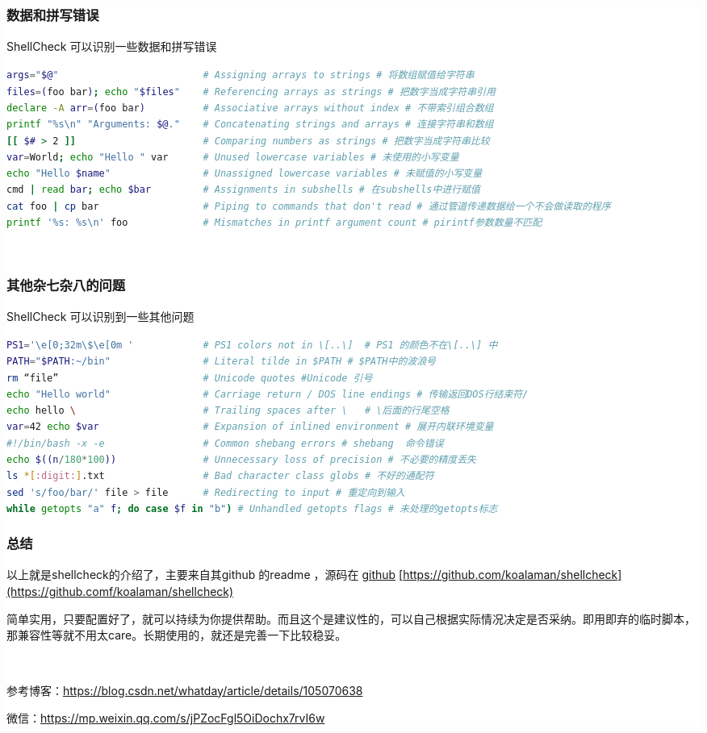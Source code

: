 ### 数据和拼写错误

ShellCheck 可以识别一些数据和拼写错误

```bash
args="$@"                         # Assigning arrays to strings # 将数组赋值给字符串
files=(foo bar); echo "$files"    # Referencing arrays as strings # 把数字当成字符串引用
declare -A arr=(foo bar)          # Associative arrays without index # 不带索引组合数组
printf "%s\n" "Arguments: $@."    # Concatenating strings and arrays # 连接字符串和数组
[[ $# > 2 ]]                      # Comparing numbers as strings # 把数字当成字符串比较
var=World; echo "Hello " var      # Unused lowercase variables # 未使用的小写变量
echo "Hello $name"                # Unassigned lowercase variables # 未赋值的小写变量
cmd | read bar; echo $bar         # Assignments in subshells # 在subshells中进行赋值
cat foo | cp bar                  # Piping to commands that don't read # 通过管道传递数据给一个不会做读取的程序
printf '%s: %s\n' foo             # Mismatches in printf argument count # pirintf参数数量不匹配
```

 

### 其他杂七杂八的问题

ShellCheck 可以识别到一些其他问题

```bash
PS1='\e[0;32m\$\e[0m '            # PS1 colors not in \[..\]  # PS1 的颜色不在\[..\] 中
PATH="$PATH:~/bin"                # Literal tilde in $PATH # $PATH中的波浪号
rm “file”                         # Unicode quotes #Unicode 引号
echo "Hello world"                # Carriage return / DOS line endings # 传输返回DOS行结束符/
echo hello \                      # Trailing spaces after \   # \后面的行尾空格
var=42 echo $var                  # Expansion of inlined environment # 展开内联环境变量
#!/bin/bash -x -e                 # Common shebang errors # shebang  命令错误
echo $((n/180*100))               # Unnecessary loss of precision # 不必要的精度丢失
ls *[:digit:].txt                 # Bad character class globs # 不好的通配符
sed 's/foo/bar/' file > file      # Redirecting to input # 重定向到输入
while getopts "a" f; do case $f in "b") # Unhandled getopts flags # 未处理的getopts标志
```

### 总结

以上就是shellcheck的介绍了，主要来自其github 的readme ，源码在 [github](https://www.cnblogs.com/zqb-all/p/!https://github.comf/koalaman/shellcheck) [https://github.com/koalaman/shellcheck](https://github.comf/koalaman/shellcheck)

简单实用，只要配置好了，就可以持续为你提供帮助。而且这个是建议性的，可以自己根据实际情况决定是否采纳。即用即弃的临时脚本，那兼容性等就不用太care。长期使用的，就还是完善一下比较稳妥。

 

参考博客：<https://blog.csdn.net/whatday/article/details/105070638>

微信：<https://mp.weixin.qq.com/s/jPZocFgl5OiDochx7rvI6w>